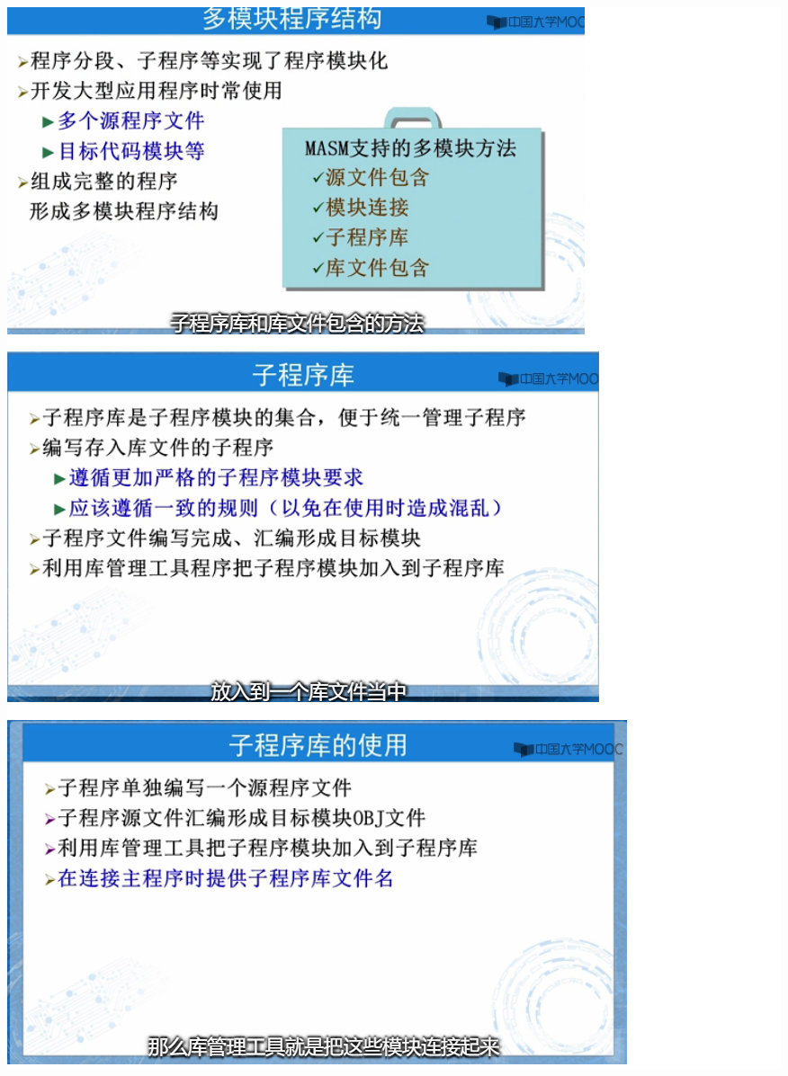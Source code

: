

![1593945283409](../../img/1593945283409.png)

![1593945300283](../../img/1593945300283.png)

![1593945309640](../../img/1593945309640.png)